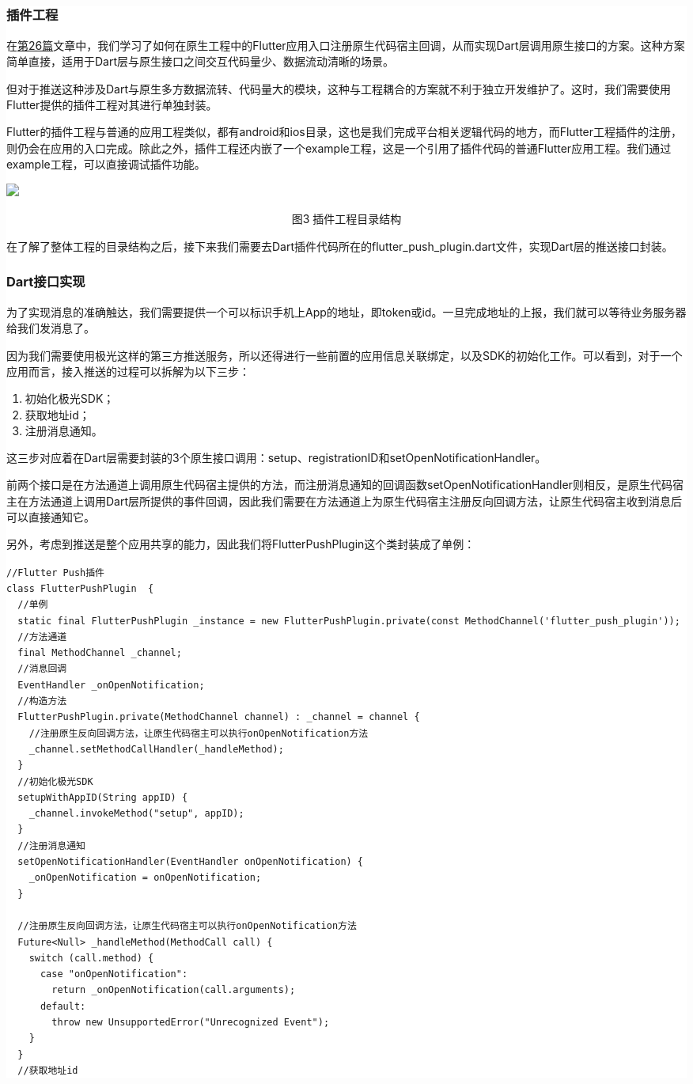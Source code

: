 ### 插件工程

在[第26篇](<https://time.geekbang.org/column/article/127601>)文章中，我们学习了如何在原生工程中的Flutter应用入口注册原生代码宿主回调，从而实现Dart层调用原生接口的方案。这种方案简单直接，适用于Dart层与原生接口之间交互代码量少、数据流动清晰的场景。

但对于推送这种涉及Dart与原生多方数据流转、代码量大的模块，这种与工程耦合的方案就不利于独立开发维护了。这时，我们需要使用Flutter提供的插件工程对其进行单独封装。

Flutter的插件工程与普通的应用工程类似，都有android和ios目录，这也是我们完成平台相关逻辑代码的地方，而Flutter工程插件的注册，则仍会在应用的入口完成。除此之外，插件工程还内嵌了一个example工程，这是一个引用了插件代码的普通Flutter应用工程。我们通过example工程，可以直接调试插件功能。

![](<https://static001.geekbang.org/resource/image/d6/38/d608c42b507e27a7456f37255d8a5b38.png?wh=946*1244>)

<center><span class="reference">图3 插件工程目录结构</span></center>

在了解了整体工程的目录结构之后，接下来我们需要去Dart插件代码所在的flutter\_push\_plugin.dart文件，实现Dart层的推送接口封装。

### Dart接口实现

为了实现消息的准确触达，我们需要提供一个可以标识手机上App的地址，即token或id。一旦完成地址的上报，我们就可以等待业务服务器给我们发消息了。

因为我们需要使用极光这样的第三方推送服务，所以还得进行一些前置的应用信息关联绑定，以及SDK的初始化工作。可以看到，对于一个应用而言，接入推送的过程可以拆解为以下三步：

1. 初始化极光SDK；
2. 获取地址id；
3. 注册消息通知。



这三步对应着在Dart层需要封装的3个原生接口调用：setup、registrationID和setOpenNotificationHandler。

前两个接口是在方法通道上调用原生代码宿主提供的方法，而注册消息通知的回调函数setOpenNotificationHandler则相反，是原生代码宿主在方法通道上调用Dart层所提供的事件回调，因此我们需要在方法通道上为原生代码宿主注册反向回调方法，让原生代码宿主收到消息后可以直接通知它。

另外，考虑到推送是整个应用共享的能力，因此我们将FlutterPushPlugin这个类封装成了单例：

```
//Flutter Push插件
class FlutterPushPlugin  {
  //单例
  static final FlutterPushPlugin _instance = new FlutterPushPlugin.private(const MethodChannel('flutter_push_plugin'));
  //方法通道
  final MethodChannel _channel;
  //消息回调
  EventHandler _onOpenNotification;
  //构造方法
  FlutterPushPlugin.private(MethodChannel channel) : _channel = channel {
    //注册原生反向回调方法，让原生代码宿主可以执行onOpenNotification方法
    _channel.setMethodCallHandler(_handleMethod);
  }
  //初始化极光SDK
  setupWithAppID(String appID) {
    _channel.invokeMethod("setup", appID);
  }
  //注册消息通知
  setOpenNotificationHandler(EventHandler onOpenNotification) {
    _onOpenNotification = onOpenNotification;
  }

  //注册原生反向回调方法，让原生代码宿主可以执行onOpenNotification方法
  Future<Null> _handleMethod(MethodCall call) {
    switch (call.method) {
      case "onOpenNotification":
        return _onOpenNotification(call.arguments);
      default:
        throw new UnsupportedError("Unrecognized Event");
    }
  }
  //获取地址id
```
